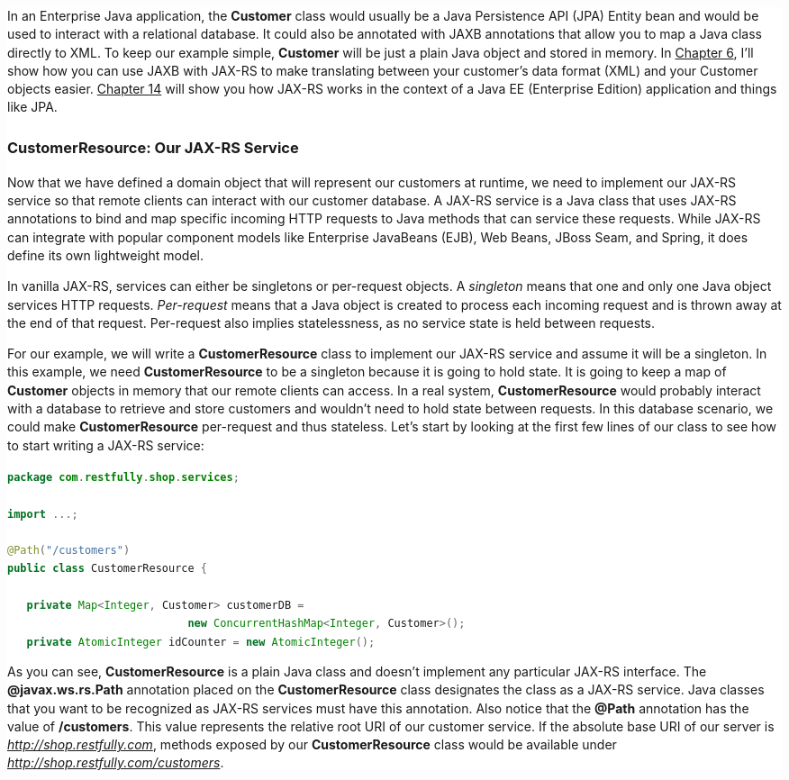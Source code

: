 
In an Enterprise Java application, the **Customer** class would usually be a Java Persistence API (JPA) Entity bean and would be used to interact with a relational database. It could also be annotated with JAXB annotations that allow you to map a Java class directly to XML. To keep our example simple, **Customer** will be just a plain Java object and stored in memory. In [Chapter 6](../chapter6/jax_rs_content_handlers.md), I’ll show how you can use JAXB with JAX-RS to make translating between your customer’s data format (XML) and your Customer objects easier. [Chapter 14](../chapter14/deployment_and_integration.md) will show you how JAX-RS works in the context of a Java EE (Enterprise Edition) application and things like JPA.


### CustomerResource: Our JAX-RS Service

Now that we have defined a domain object that will represent our customers at runtime, we need to implement our JAX-RS service so that remote clients can interact with our customer database. A JAX-RS service is a Java class that uses JAX-RS annotations to bind and map specific incoming HTTP requests to Java methods that can service these requests. While JAX-RS can integrate with popular component models like Enterprise JavaBeans (EJB), Web Beans, JBoss Seam, and Spring, it does define its own lightweight model.


In vanilla JAX-RS, services can either be singletons or per-request objects. A *singleton* means that one and only one Java object services HTTP requests. *Per-request* means that a Java object is created to process each incoming request and is thrown away at the end of that request. Per-request also implies statelessness, as no service state is held between requests.


For our example, we will write a **CustomerResource** class to implement our JAX-RS service and assume it will be a singleton. In this example, we need **CustomerResource** to be a singleton because it is going to hold state. It is going to keep a map of **Customer** objects in memory that our remote clients can access. In a real system, **CustomerResource** would probably interact with a database to retrieve and store customers and wouldn’t need to hold state between requests. In this database scenario, we could make **CustomerResource** per-request and thus stateless. Let’s start by looking at the first few lines of our class to see how to start writing a JAX-RS service:


```Java
package com.restfully.shop.services;

import ...;

@Path("/customers")
public class CustomerResource {

   private Map<Integer, Customer> customerDB =
                            new ConcurrentHashMap<Integer, Customer>();
   private AtomicInteger idCounter = new AtomicInteger();
```


As you can see, **CustomerResource** is a plain Java class and doesn’t implement any particular JAX-RS interface. The **@javax.ws.rs.Path** annotation placed on the **CustomerResource** class designates the class as a JAX-RS service. Java classes that you want to be recognized as JAX-RS services must have this annotation. Also notice that the **@Path** annotation has the value of **/customers**. This value represents the relative root URI of our customer service. If the absolute base URI of our server is *http://shop.restfully.com*, methods exposed by our **CustomerResource** class would be available under *http://shop.restfully.com/customers*.
